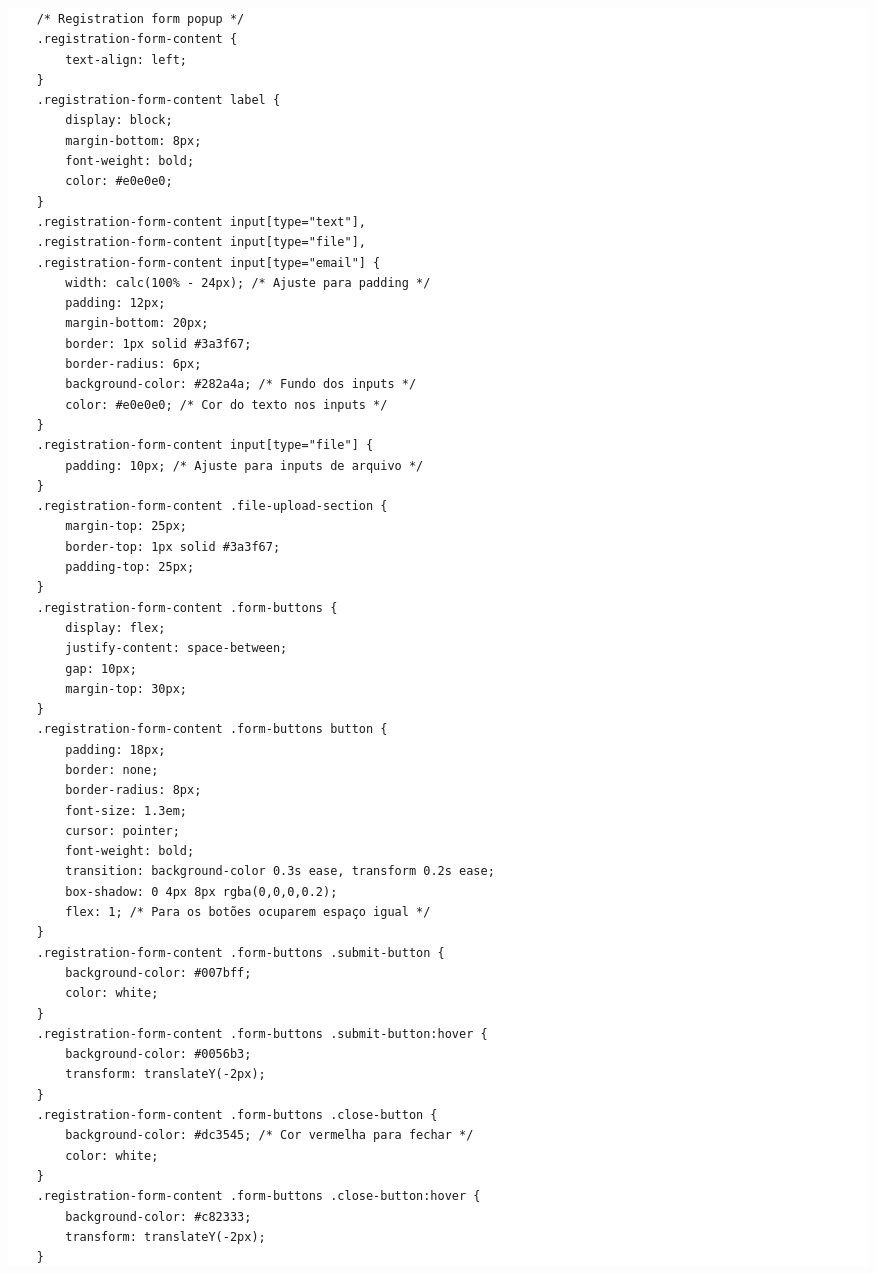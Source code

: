         /* Registration form popup */
        .registration-form-content {
            text-align: left;
        }
        .registration-form-content label {
            display: block;
            margin-bottom: 8px;
            font-weight: bold;
            color: #e0e0e0;
        }
        .registration-form-content input[type="text"],
        .registration-form-content input[type="file"],
        .registration-form-content input[type="email"] {
            width: calc(100% - 24px); /* Ajuste para padding */
            padding: 12px;
            margin-bottom: 20px;
            border: 1px solid #3a3f67;
            border-radius: 6px;
            background-color: #282a4a; /* Fundo dos inputs */
            color: #e0e0e0; /* Cor do texto nos inputs */
        }
        .registration-form-content input[type="file"] {
            padding: 10px; /* Ajuste para inputs de arquivo */
        }
        .registration-form-content .file-upload-section {
            margin-top: 25px;
            border-top: 1px solid #3a3f67;
            padding-top: 25px;
        }
        .registration-form-content .form-buttons {
            display: flex;
            justify-content: space-between;
            gap: 10px;
            margin-top: 30px;
        }
        .registration-form-content .form-buttons button {
            padding: 18px;
            border: none;
            border-radius: 8px;
            font-size: 1.3em;
            cursor: pointer;
            font-weight: bold;
            transition: background-color 0.3s ease, transform 0.2s ease;
            box-shadow: 0 4px 8px rgba(0,0,0,0.2);
            flex: 1; /* Para os botões ocuparem espaço igual */
        }
        .registration-form-content .form-buttons .submit-button {
            background-color: #007bff;
            color: white;
        }
        .registration-form-content .form-buttons .submit-button:hover {
            background-color: #0056b3;
            transform: translateY(-2px);
        }
        .registration-form-content .form-buttons .close-button {
            background-color: #dc3545; /* Cor vermelha para fechar */
            color: white;
        }
        .registration-form-content .form-buttons .close-button:hover {
            background-color: #c82333;
            transform: translateY(-2px);
        }
